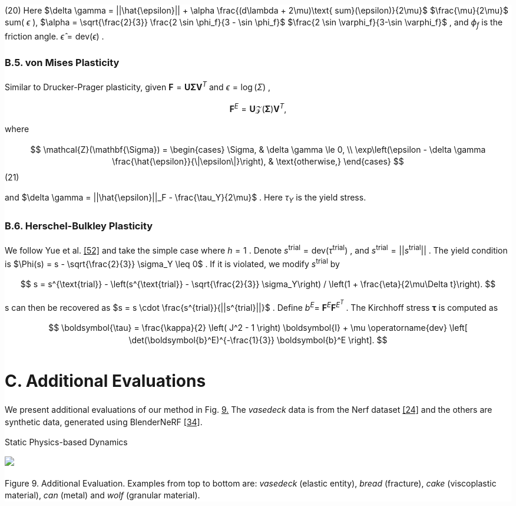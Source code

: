 (20) Here  $\delta \gamma = ||\hat{\epsilon}|| + \alpha \frac{(d\lambda + 2\mu)\text{ sum}(\epsilon)}{2\mu}$  $\frac{\mu}{2\mu}$  sum( $\epsilon$ ),  $\alpha = \sqrt{\frac{2}{3}} \frac{2 \sin \phi_f}{3 - \sin \phi_f}$  $\frac{2 \sin \varphi_f}{3-\sin \varphi_f}$ , and  $\phi_f$  is the friction angle.  $\hat{\epsilon} = \text{dev}(\epsilon)$ .

### B.5. von Mises Plasticity

Similar to Drucker-Prager plasticity, given  $\boldsymbol{F} = \boldsymbol{U} \boldsymbol{\Sigma} \boldsymbol{V}^T$ and  $\epsilon = \log(\Sigma)$ ,

$$
\boldsymbol{F}^E = \boldsymbol{U}\mathcal{Z}(\boldsymbol{\Sigma})\boldsymbol{V}^T,
$$

where

$$
\mathcal{Z}(\mathbf{\Sigma}) = \begin{cases} \Sigma, & \delta \gamma \le 0, \\ \exp\left(\epsilon - \delta \gamma \frac{\hat{\epsilon}}{\|\epsilon\|}\right), & \text{otherwise,} \end{cases}
$$
 (21)

and  $\delta \gamma = ||\hat{\epsilon}||_F - \frac{\tau_Y}{2\mu}$ . Here  $\tau_Y$  is the yield stress.

### B.6. Herschel-Bulkley Plasticity

We follow Yue et al. [\[52\]](#page-10-9) and take the simple case where  $h = 1$ . Denote  $s^{\text{trial}} = \text{dev}(\tau^{\text{trial}})$ , and  $s^{\text{trial}} = ||s^{\text{trial}}||$ . The yield condition is  $\Phi(s) = s - \sqrt{\frac{2}{3}} \sigma_Y \leq 0$ . If it is violated, we modify  $s^{\text{trial}}$  by

$$
s = s^{\text{trial}} - \left(s^{\text{trial}} - \sqrt{\frac{2}{3}} \sigma_Y\right) / \left(1 + \frac{\eta}{2\mu\Delta t}\right).
$$

s can then be recovered as  $s = s \cdot \frac{s^{trial}}{||s^{trial}||}$ . Define  $b^E =$  $\boldsymbol{F}^E \boldsymbol{F}^{E^T}$ . The Kirchhoff stress  $\boldsymbol{\tau}$  is computed as

$$
\boldsymbol{\tau} = \frac{\kappa}{2} \left( J^2 - 1 \right) \boldsymbol{I} + \mu \operatorname{dev} \left[ \det(\boldsymbol{b}^E)^{-\frac{1}{3}} \boldsymbol{b}^E \right].
$$

# C. Additional Evaluations

We present additional evaluations of our method in Fig. [9.](#page-12-0) The *vasedeck* data is from the Nerf dataset [\[24\]](#page-9-0) and the others are synthetic data, generated using BlenderNeRF [\[34\]](#page-9-22).

<span id="page-12-0"></span>Static Physics-based Dynamics

![](_page_12_Picture_2.jpeg)

Figure 9. Additional Evaluation. Examples from top to bottom are: *vasedeck* (elastic entity), *bread* (fracture), *cake* (viscoplastic material), *can* (metal) and *wolf* (granular material).